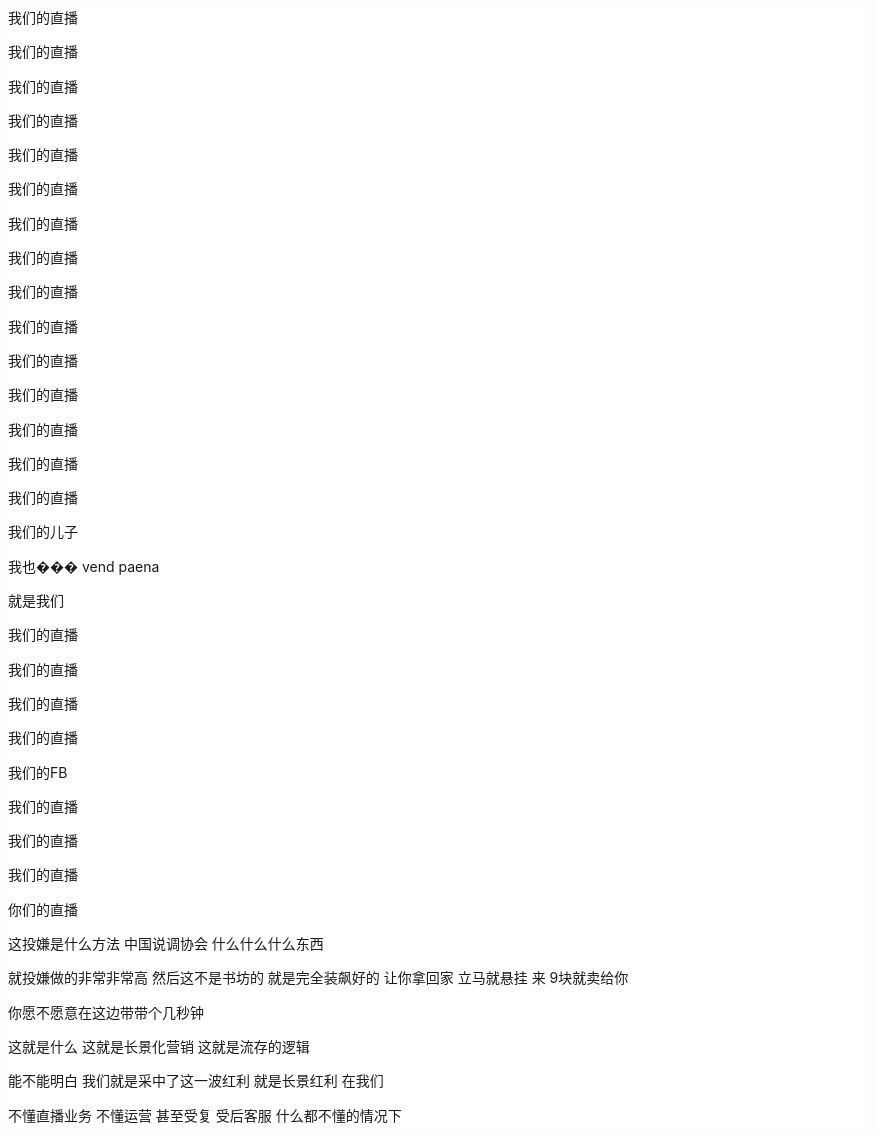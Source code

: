 我们的直播

我们的直播

我们的直播

我们的直播

我们的直播

我们的直播

我们的直播

我们的直播

我们的直播

我们的直播

我们的直播

我们的直播

我们的直播

我们的直播

我们的直播

我们的儿子

我也��� vend paena

就是我们

我们的直播

我们的直播

我们的直播

我们的直播

我们的FB

我们的直播

我们的直播

我们的直播

你们的直播

这投嫌是什么方法 中国说调协会 什么什么什么东西

就投嫌做的非常非常高 然后这不是书坊的 就是完全装飙好的 让你拿回家 立马就悬挂 来 9块就卖给你

你愿不愿意在这边带带个几秒钟

这就是什么 这就是长景化营销 这就是流存的逻辑

能不能明白 我们就是采中了这一波红利 就是长景红利 在我们

不懂直播业务 不懂运营 甚至受复 受后客服 什么都不懂的情况下
